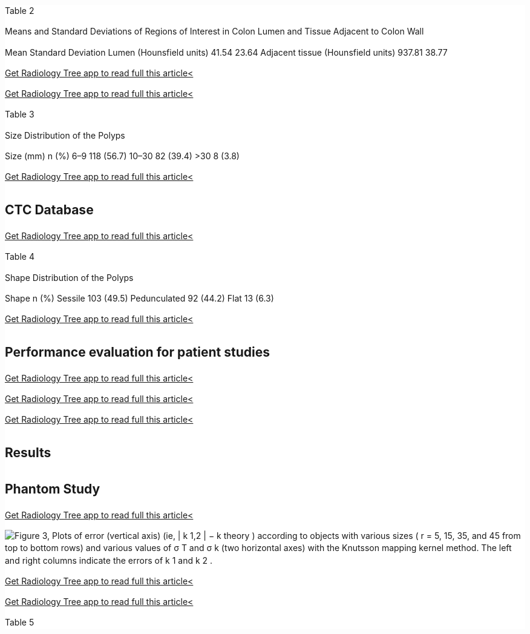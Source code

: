 Table 2


Means and Standard Deviations of Regions of Interest in Colon Lumen and Tissue Adjacent to Colon Wall


Mean Standard Deviation Lumen (Hounsfield units) 41.54 23.64 Adjacent tissue (Hounsfield units) 937.81 38.77

[Get Radiology Tree app to read full this article<](https://clinicalpub.com/app)

[Get Radiology Tree app to read full this article<](https://clinicalpub.com/app)

Table 3


Size Distribution of the Polyps


Size (mm) n (%) 6–9 118 (56.7) 10–30 82 (39.4) >30 8 (3.8)

[Get Radiology Tree app to read full this article<](https://clinicalpub.com/app)

## CTC Database

[Get Radiology Tree app to read full this article<](https://clinicalpub.com/app)

Table 4


Shape Distribution of the Polyps


Shape n (%) Sessile 103 (49.5) Pedunculated 92 (44.2) Flat 13 (6.3)

[Get Radiology Tree app to read full this article<](https://clinicalpub.com/app)

## Performance evaluation for patient studies

[Get Radiology Tree app to read full this article<](https://clinicalpub.com/app)

[Get Radiology Tree app to read full this article<](https://clinicalpub.com/app)

[Get Radiology Tree app to read full this article<](https://clinicalpub.com/app)

## Results

## Phantom Study

[Get Radiology Tree app to read full this article<](https://clinicalpub.com/app)

![Figure 3, Plots of error (vertical axis) (ie, | k 1,2 | − k theory ) according to objects with various sizes ( r = 5, 15, 35, and 45 from top to bottom rows) and various values of σ T and σ k (two horizontal axes) with the Knutsson mapping kernel method. The left and right columns indicate the errors of k 1 and k 2 .](https://storage.googleapis.com/dl.dentistrykey.com/clinical/ImprovedCurvatureEstimationforComputeraidedDetectionofColonicPolypsinCTColonography/2_1s20S1076633211002066.jpg)

[Get Radiology Tree app to read full this article<](https://clinicalpub.com/app)

[Get Radiology Tree app to read full this article<](https://clinicalpub.com/app)

Table 5
